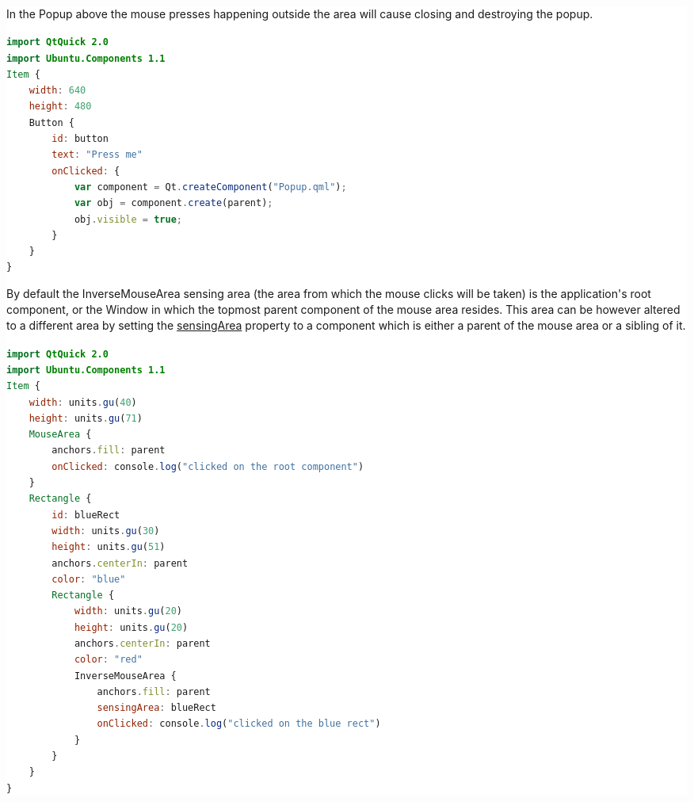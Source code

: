 In the Popup above the mouse presses happening outside the area will cause closing and destroying the popup.

``` qml
import QtQuick 2.0
import Ubuntu.Components 1.1
Item {
    width: 640
    height: 480
    Button {
        id: button
        text: "Press me"
        onClicked: {
            var component = Qt.createComponent("Popup.qml");
            var obj = component.create(parent);
            obj.visible = true;
        }
    }
}
```

By default the InverseMouseArea sensing area (the area from which the mouse clicks will be taken) is the application's root component, or the Window in which the topmost parent component of the mouse area resides. This area can be however altered to a different area by setting the [sensingArea](index.html#sensingArea-prop) property to a component which is either a parent of the mouse area or a sibling of it.

``` qml
import QtQuick 2.0
import Ubuntu.Components 1.1
Item {
    width: units.gu(40)
    height: units.gu(71)
    MouseArea {
        anchors.fill: parent
        onClicked: console.log("clicked on the root component")
    }
    Rectangle {
        id: blueRect
        width: units.gu(30)
        height: units.gu(51)
        anchors.centerIn: parent
        color: "blue"
        Rectangle {
            width: units.gu(20)
            height: units.gu(20)
            anchors.centerIn: parent
            color: "red"
            InverseMouseArea {
                anchors.fill: parent
                sensingArea: blueRect
                onClicked: console.log("clicked on the blue rect")
            }
        }
    }
}
```
